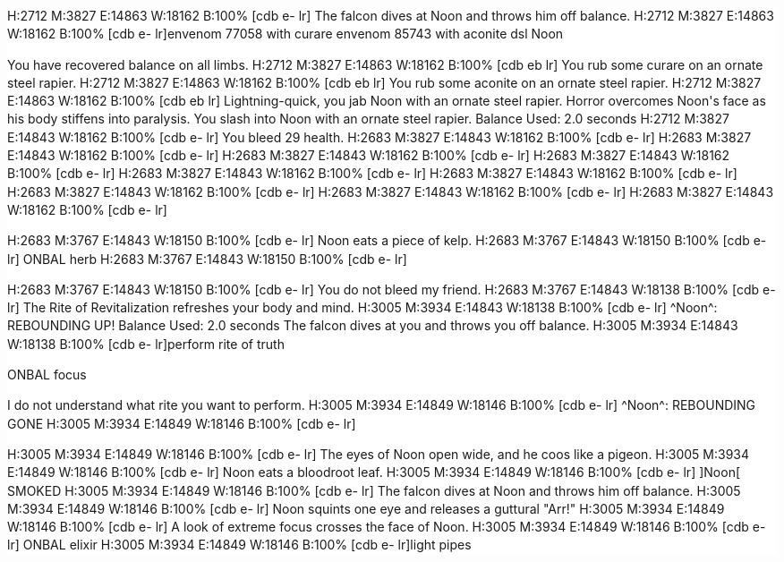 H:2712 M:3827 E:14863 W:18162 B:100% [cdb e- lr]
The falcon dives at Noon and throws him off balance.
H:2712 M:3827 E:14863 W:18162 B:100% [cdb e- lr]envenom 77058 with curare
envenom 85743 with aconite
dsl Noon

You have recovered balance on all limbs.
H:2712 M:3827 E:14863 W:18162 B:100% [cdb eb lr]
You rub some curare on an ornate steel rapier.
H:2712 M:3827 E:14863 W:18162 B:100% [cdb eb lr]
You rub some aconite on an ornate steel rapier.
H:2712 M:3827 E:14863 W:18162 B:100% [cdb eb lr]
Lightning-quick, you jab Noon with an ornate steel rapier.
Horror overcomes Noon's face as his body stiffens into paralysis.
You slash into Noon with an ornate steel rapier.
Balance Used: 2.0 seconds
H:2712 M:3827 E:14843 W:18162 B:100% [cdb e- lr]
You bleed 29 health.
H:2683 M:3827 E:14843 W:18162 B:100% [cdb e- lr]
H:2683 M:3827 E:14843 W:18162 B:100% [cdb e- lr]
H:2683 M:3827 E:14843 W:18162 B:100% [cdb e- lr]
H:2683 M:3827 E:14843 W:18162 B:100% [cdb e- lr]
H:2683 M:3827 E:14843 W:18162 B:100% [cdb e- lr]
H:2683 M:3827 E:14843 W:18162 B:100% [cdb e- lr]
H:2683 M:3827 E:14843 W:18162 B:100% [cdb e- lr]
H:2683 M:3827 E:14843 W:18162 B:100% [cdb e- lr]
H:2683 M:3827 E:14843 W:18162 B:100% [cdb e- lr]

H:2683 M:3767 E:14843 W:18150 B:100% [cdb e- lr]
Noon eats a piece of kelp.
H:2683 M:3767 E:14843 W:18150 B:100% [cdb e- lr]
ONBAL herb
H:2683 M:3767 E:14843 W:18150 B:100% [cdb e- lr]

H:2683 M:3767 E:14843 W:18150 B:100% [cdb e- lr]
You do not bleed my friend.
H:2683 M:3767 E:14843 W:18138 B:100% [cdb e- lr]
The Rite of Revitalization refreshes your body and mind.
H:3005 M:3934 E:14843 W:18138 B:100% [cdb e- lr]
^Noon^: REBOUNDING UP!
Balance Used: 2.0 seconds
The falcon dives at you and throws you off balance.
H:3005 M:3934 E:14843 W:18138 B:100% [cdb e- lr]perform rite of truth

ONBAL focus

I do not understand what rite you want to perform.
H:3005 M:3934 E:14849 W:18146 B:100% [cdb e- lr]
^Noon^: REBOUNDING GONE
H:3005 M:3934 E:14849 W:18146 B:100% [cdb e- lr]

H:3005 M:3934 E:14849 W:18146 B:100% [cdb e- lr]
The eyes of Noon open wide, and he coos like a pigeon.
H:3005 M:3934 E:14849 W:18146 B:100% [cdb e- lr]
Noon eats a bloodroot leaf.
H:3005 M:3934 E:14849 W:18146 B:100% [cdb e- lr]
]Noon[ SMOKED
H:3005 M:3934 E:14849 W:18146 B:100% [cdb e- lr]
The falcon dives at Noon and throws him off balance.
H:3005 M:3934 E:14849 W:18146 B:100% [cdb e- lr]
Noon squints one eye and releases a guttural "Arr!"
H:3005 M:3934 E:14849 W:18146 B:100% [cdb e- lr]
A look of extreme focus crosses the face of Noon.
H:3005 M:3934 E:14849 W:18146 B:100% [cdb e- lr]
ONBAL elixir
H:3005 M:3934 E:14849 W:18146 B:100% [cdb e- lr]light pipes
